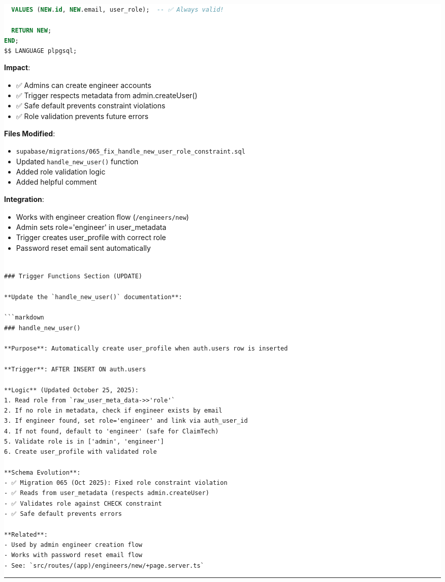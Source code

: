 ```sql
  VALUES (NEW.id, NEW.email, user_role);  -- ✅ Always valid!

  RETURN NEW;
END;
$$ LANGUAGE plpgsql;
```

**Impact**:
- ✅ Admins can create engineer accounts
- ✅ Trigger respects metadata from admin.createUser()
- ✅ Safe default prevents constraint violations
- ✅ Role validation prevents future errors

**Files Modified**:
- `supabase/migrations/065_fix_handle_new_user_role_constraint.sql`
- Updated `handle_new_user()` function
- Added role validation logic
- Added helpful comment

**Integration**:
- Works with engineer creation flow (`/engineers/new`)
- Admin sets role='engineer' in user_metadata
- Trigger creates user_profile with correct role
- Password reset email sent automatically
```

### Trigger Functions Section (UPDATE)

**Update the `handle_new_user()` documentation**:

```markdown
### handle_new_user()

**Purpose**: Automatically create user_profile when auth.users row is inserted

**Trigger**: AFTER INSERT ON auth.users

**Logic** (Updated October 25, 2025):
1. Read role from `raw_user_meta_data->>'role'`
2. If no role in metadata, check if engineer exists by email
3. If engineer found, set role='engineer' and link via auth_user_id
4. If not found, default to 'engineer' (safe for ClaimTech)
5. Validate role is in ['admin', 'engineer']
6. Create user_profile with validated role

**Schema Evolution**:
- ✅ Migration 065 (Oct 2025): Fixed role constraint violation
- ✅ Reads from user_metadata (respects admin.createUser)
- ✅ Validates role against CHECK constraint
- ✅ Safe default prevents errors

**Related**:
- Used by admin engineer creation flow
- Works with password reset email flow
- See: `src/routes/(app)/engineers/new/+page.server.ts`
```

---